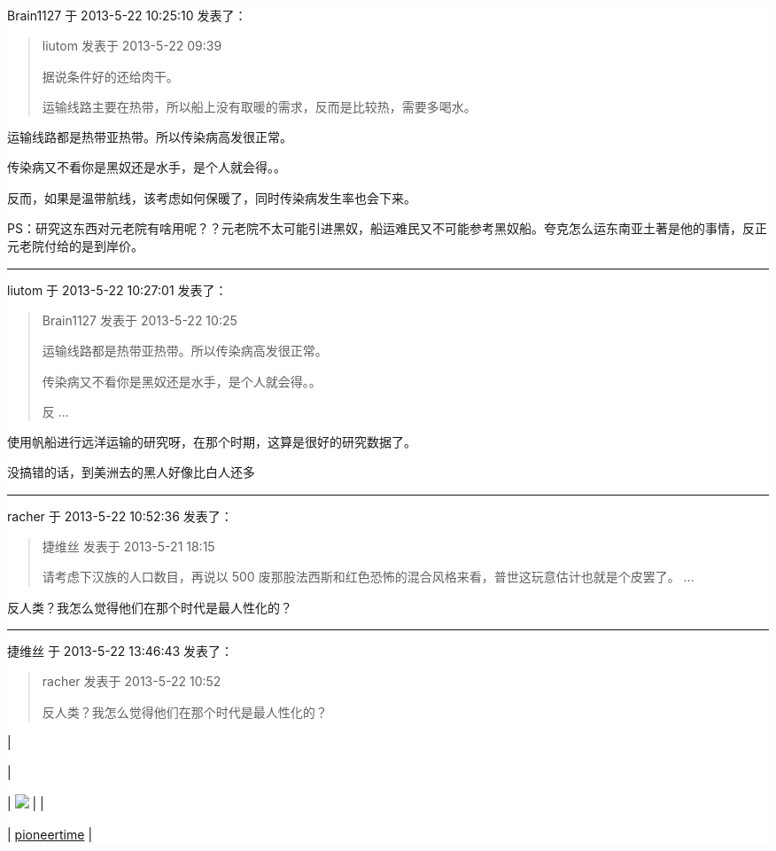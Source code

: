 
Brain1127 于 2013-5-22 10:25:10 发表了：

> liutom 发表于 2013-5-22 09:39
>
> 据说条件好的还给肉干。
>
> 运输线路主要在热带，所以船上没有取暖的需求，反而是比较热，需要多喝水。

运输线路都是热带亚热带。所以传染病高发很正常。

传染病又不看你是黑奴还是水手，是个人就会得。。

反而，如果是温带航线，该考虑如何保暖了，同时传染病发生率也会下来。

PS：研究这东西对元老院有啥用呢？？元老院不太可能引进黑奴，船运难民又不可能参考黑奴船。夸克怎么运东南亚土著是他的事情，反正元老院付给的是到岸价。

---

liutom 于 2013-5-22 10:27:01 发表了：

> Brain1127 发表于 2013-5-22 10:25
>
> 运输线路都是热带亚热带。所以传染病高发很正常。
>
> 传染病又不看你是黑奴还是水手，是个人就会得。。
>
> 反 ...

使用帆船进行远洋运输的研究呀，在那个时期，这算是很好的研究数据了。

没搞错的话，到美洲去的黑人好像比白人还多

---

racher 于 2013-5-22 10:52:36 发表了：

> 捷维丝 发表于 2013-5-21 18:15
>
> 请考虑下汉族的人口数目，再说以 500 废那股法西斯和红色恐怖的混合风格来看，普世这玩意估计也就是个皮罢了。 ...

反人类？我怎么觉得他们在那个时代是最人性化的？

---

捷维丝 于 2013-5-22 13:46:43 发表了：

> racher 发表于 2013-5-22 10:52
>
> 反人类？我怎么觉得他们在那个时代是最人性化的？

|

|

| [![](http://61.183.9.71/images_s/35326.jpg)](http://www.sbanzu.com/userdetail.asp?UserName=pioneertime) | |

| [pioneertime](http://www.sbanzu.com/userdetail.asp?UserName=pioneertime) |
